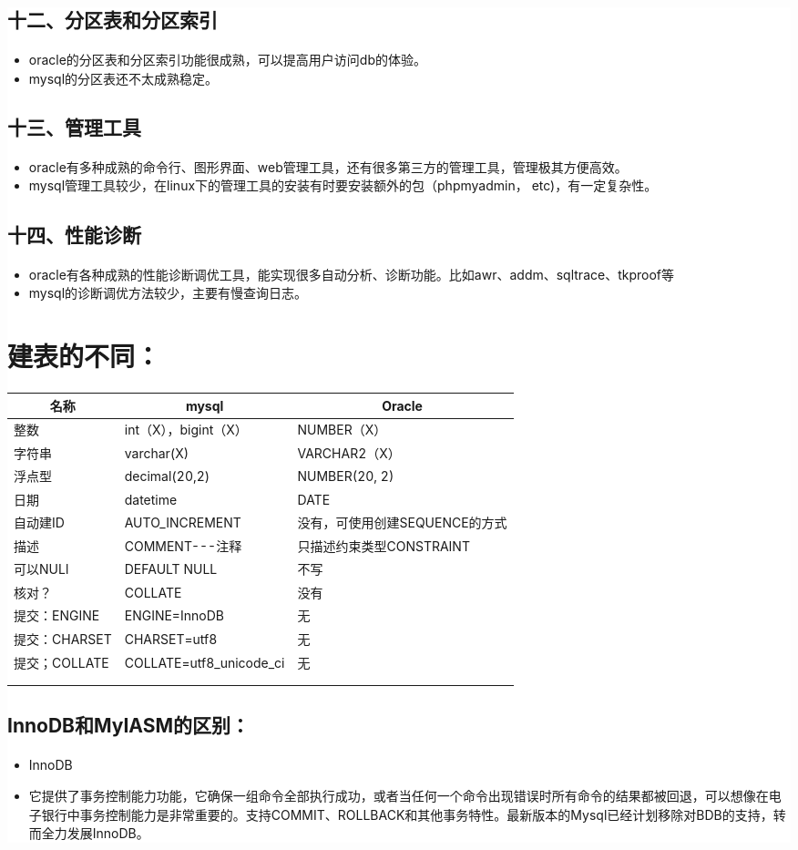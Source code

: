 ## 十二、分区表和分区索引
- oracle的分区表和分区索引功能很成熟，可以提高用户访问db的体验。
- mysql的分区表还不太成熟稳定。

## 十三、管理工具
- oracle有多种成熟的命令行、图形界面、web管理工具，还有很多第三方的管理工具，管理极其方便高效。
- mysql管理工具较少，在linux下的管理工具的安装有时要安装额外的包（phpmyadmin， etc)，有一定复杂性。


## 十四、性能诊断
- oracle有各种成熟的性能诊断调优工具，能实现很多自动分析、诊断功能。比如awr、addm、sqltrace、tkproof等
- mysql的诊断调优方法较少，主要有慢查询日志。



# 建表的不同：

| 名称          | mysql                   | Oracle                         |
| ------------- | ----------------------- | ------------------------------ |
| 整数          | int（X），bigint（X）   | NUMBER（X）                    |
| 字符串        | varchar(X)              | VARCHAR2（X）                  |
| 浮点型        | decimal(20,2)           | NUMBER(20, 2)                  |
| 日期          | datetime                | DATE                           |
| 自动建ID      | AUTO_INCREMENT          | 没有，可使用创建SEQUENCE的方式 |
| 描述          | COMMENT---注释          | 只描述约束类型CONSTRAINT       |
| 可以NULl      | DEFAULT NULL            | 不写                           |
| 核对？        | COLLATE                 | 没有                           |
| 提交：ENGINE  | ENGINE=InnoDB           | 无                             |
| 提交：CHARSET | CHARSET=utf8            | 无                             |
| 提交；COLLATE | COLLATE=utf8_unicode_ci | 无                             |
|               |                         |                                |
|               |                         |                                |

## InnoDB和MyIASM的区别：



- InnoDB

- 它提供了事务控制能力功能，它确保一组命令全部执行成功，或者当任何一个命令出现错误时所有命令的结果都被回退，可以想像在电子银行中事务控制能力是非常重要的。支持COMMIT、ROLLBACK和其他事务特性。最新版本的Mysql已经计划移除对BDB的支持，转而全力发展InnoDB。
